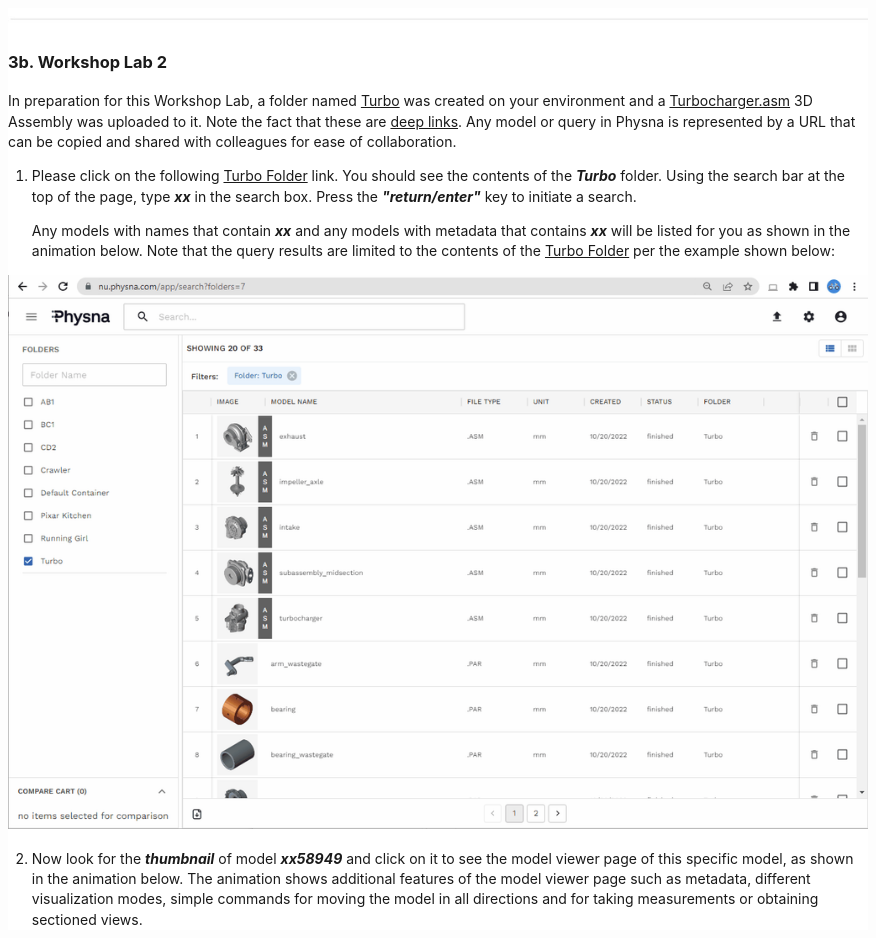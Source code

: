 ![](./images/thin_line.jpg)
### 3b. Workshop Lab 2<a name="WorkShop_2"></a>

In preparation for this Workshop Lab, a folder named [Turbo](https://nu.physna.com/app/search?folders=7) was created on your environment and a [Turbocharger.asm](https://nu.physna.com/app/models/978db9df-1d8d-4701-99c3-014554a81b54) 3D Assembly was uploaded to it. Note the fact that these are [deep links](https://en.wikipedia.org/wiki/Deep_linking). Any model or query in Physna is represented by a URL that can be copied and shared with colleagues for ease of collaboration. 

1. Please click on the following [Turbo Folder](https://nu.physna.com/app/search?folders=7) link. You should see the contents of the _**Turbo**_ folder. Using the search bar at the top of the page, type _**xx**_ in the search box. Press the _**"return/enter"**_ key to initiate a search. 
   
   Any models with names that contain _**xx**_ and any models with metadata that contains _**xx**_ will be listed for you as shown in the animation below. Note that the query results are limited to the contents of the [Turbo Folder](https://delta.physna.com/app/search?folders=38) per the example shown below:
   
<kbd>![xx_query](./images/xx_query_v2.gif)</kbd>
   
2. Now look for the **_thumbnail_** of model **_xx58949_** and click on it to see the model viewer page of this specific model, as shown in the animation below. The animation shows additional features of the model viewer page such as metadata, different visualization modes, simple commands for moving the model in all directions and for taking measurements or obtaining sectioned views.
   